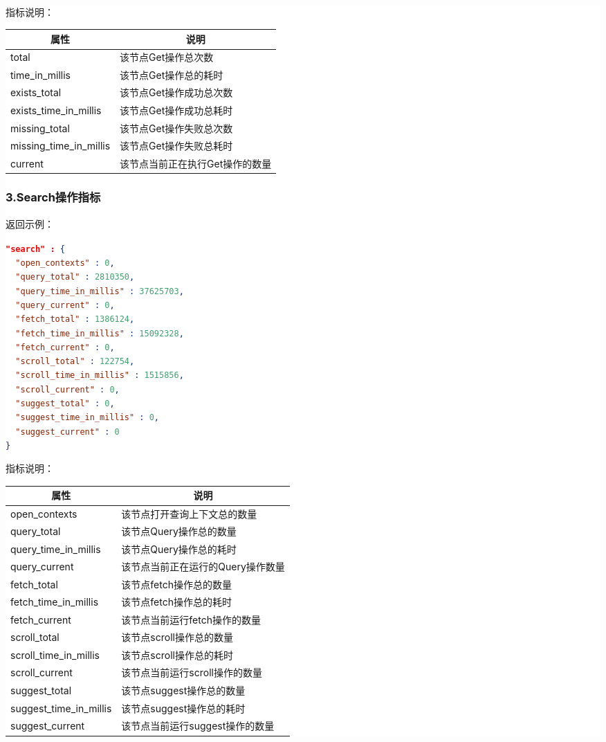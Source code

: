 指标说明：

| 属性                   | 说明                            |
| ---------------------- | ------------------------------- |
| total                  | 该节点Get操作总次数             |
| time_in_millis         | 该节点Get操作总的耗时           |
| exists_total           | 该节点Get操作成功总次数         |
| exists_time_in_millis  | 该节点Get操作成功总耗时         |
| missing_total          | 该节点Get操作失败总次数         |
| missing_time_in_millis | 该节点Get操作失败总耗时         |
| current                | 该节点当前正在执行Get操作的数量 |



### 3.Search操作指标

返回示例：

```json
"search" : {
  "open_contexts" : 0,
  "query_total" : 2810350,
  "query_time_in_millis" : 37625703,
  "query_current" : 0,
  "fetch_total" : 1386124,
  "fetch_time_in_millis" : 15092328,
  "fetch_current" : 0,
  "scroll_total" : 122754,
  "scroll_time_in_millis" : 1515856,
  "scroll_current" : 0,
  "suggest_total" : 0,
  "suggest_time_in_millis" : 0,
  "suggest_current" : 0
}
```

指标说明：

| 属性                   | 说明                              |
| ---------------------- | --------------------------------- |
| open_contexts          | 该节点打开查询上下文总的数量      |
| query_total            | 该节点Query操作总的数量           |
| query_time_in_millis   | 该节点Query操作总的耗时           |
| query_current          | 该节点当前正在运行的Query操作数量 |
| fetch_total            | 该节点fetch操作总的数量           |
| fetch_time_in_millis   | 该节点fetch操作总的耗时           |
| fetch_current          | 该节点当前运行fetch操作的数量     |
| scroll_total           | 该节点scroll操作总的数量          |
| scroll_time_in_millis  | 该节点scroll操作总的耗时          |
| scroll_current         | 该节点当前运行scroll操作的数量    |
| suggest_total          | 该节点suggest操作总的数量         |
| suggest_time_in_millis | 该节点suggest操作总的耗时         |
| suggest_current        | 该节点当前运行suggest操作的数量   |